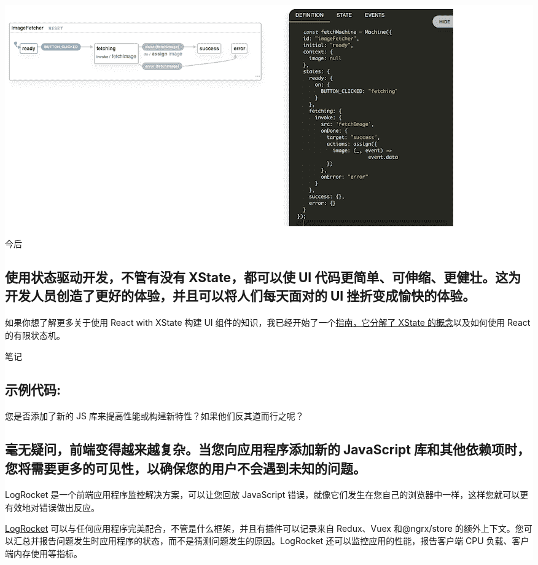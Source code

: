 ![Visual Of Our State Chart In XState](img/11f4f9c2c08173345e5a96d6a39ab6ad.png)

今后

## 使用状态驱动开发，不管有没有 XState，都可以使 UI 代码更简单、可伸缩、更健壮。这为开发人员创造了更好的体验，并且可以将人们每天面对的 UI 挫折变成愉快的体验。

如果你想了解更多关于使用 React with XState 构建 UI 组件的知识，我已经开始了一个[指南，它分解了 XState 的概念](https://bradwoods.io/xstate-guide)以及如何使用 React 的有限状态机。

笔记

## 示例代码:

您是否添加了新的 JS 库来提高性能或构建新特性？如果他们反其道而行之呢？

## 毫无疑问，前端变得越来越复杂。当您向应用程序添加新的 JavaScript 库和其他依赖项时，您将需要更多的可见性，以确保您的用户不会遇到未知的问题。

LogRocket 是一个前端应用程序监控解决方案，可以让您回放 JavaScript 错误，就像它们发生在您自己的浏览器中一样，这样您就可以更有效地对错误做出反应。

[LogRocket](https://lp.logrocket.com/blg/javascript-signup) 可以与任何应用程序完美配合，不管是什么框架，并且有插件可以记录来自 Redux、Vuex 和@ngrx/store 的额外上下文。您可以汇总并报告问题发生时应用程序的状态，而不是猜测问题发生的原因。LogRocket 还可以监控应用的性能，报告客户端 CPU 负载、客户端内存使用等指标。
